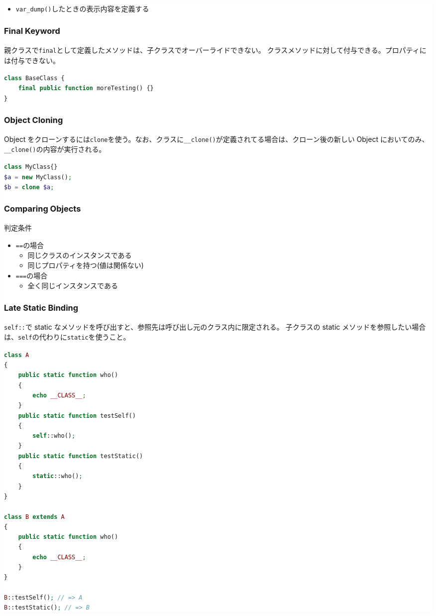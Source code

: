   - `var_dump()`したときの表示内容を定義する

### Final Keyword

親クラスで`final`として定義したメソッドは、子クラスでオーバーライドできない。
クラスメソッドに対して付与できる。プロパティには付与できない。

```php
class BaseClass {
    final public function moreTesting() {}
}
```

### Object Cloning

Object をクローンするには`clone`を使う。なお、クラスに`__clone()`が定義されてる場合は、クローン後の新しい Object においてのみ、`__clone()`の内容が実行される。

```php
class MyClass{}
$a = new MyClass();
$b = clone $a;
```

### Comparing Objects

判定条件

- `==`の場合
  - 同じクラスのインスタンスである
  - 同じプロパティを持つ(値は関係ない)
- `===`の場合
  - 全く同じインスタンスである

### Late Static Binding

`self::`で static なメソッドを呼び出すと、参照先は呼び出し元のクラス内に限定される。
子クラスの static メソッドを参照したい場合は、`self`の代わりに`static`を使うこと。

```php
class A
{
    public static function who()
    {
        echo __CLASS__;
    }
    public static function testSelf()
    {
        self::who();
    }
    public static function testStatic()
    {
        static::who();
    }
}

class B extends A
{
    public static function who()
    {
        echo __CLASS__;
    }
}

B::testSelf(); // => A
B::testStatic(); // => B
```
